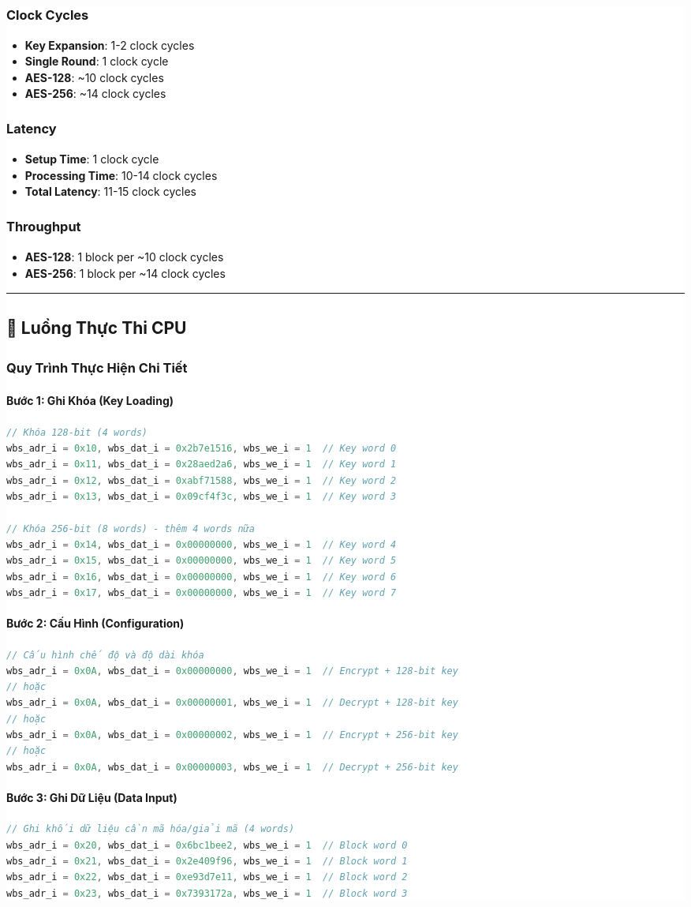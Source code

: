 ### **Clock Cycles**
- **Key Expansion**: 1-2 clock cycles
- **Single Round**: 1 clock cycle
- **AES-128**: ~10 clock cycles
- **AES-256**: ~14 clock cycles

### **Latency**
- **Setup Time**: 1 clock cycle
- **Processing Time**: 10-14 clock cycles
- **Total Latency**: 11-15 clock cycles

### **Throughput**
- **AES-128**: 1 block per ~10 clock cycles
- **AES-256**: 1 block per ~14 clock cycles

---

## 🔄 Luồng Thực Thi CPU

### **Quy Trình Thực Hiện Chi Tiết**

#### **Bước 1: Ghi Khóa (Key Loading)**
```verilog
// Khóa 128-bit (4 words)
wbs_adr_i = 0x10, wbs_dat_i = 0x2b7e1516, wbs_we_i = 1  // Key word 0
wbs_adr_i = 0x11, wbs_dat_i = 0x28aed2a6, wbs_we_i = 1  // Key word 1
wbs_adr_i = 0x12, wbs_dat_i = 0xabf71588, wbs_we_i = 1  // Key word 2
wbs_adr_i = 0x13, wbs_dat_i = 0x09cf4f3c, wbs_we_i = 1  // Key word 3

// Khóa 256-bit (8 words) - thêm 4 words nữa
wbs_adr_i = 0x14, wbs_dat_i = 0x00000000, wbs_we_i = 1  // Key word 4
wbs_adr_i = 0x15, wbs_dat_i = 0x00000000, wbs_we_i = 1  // Key word 5
wbs_adr_i = 0x16, wbs_dat_i = 0x00000000, wbs_we_i = 1  // Key word 6
wbs_adr_i = 0x17, wbs_dat_i = 0x00000000, wbs_we_i = 1  // Key word 7
```

#### **Bước 2: Cấu Hình (Configuration)**
```verilog
// Cấu hình chế độ và độ dài khóa
wbs_adr_i = 0x0A, wbs_dat_i = 0x00000000, wbs_we_i = 1  // Encrypt + 128-bit key
// hoặc
wbs_adr_i = 0x0A, wbs_dat_i = 0x00000001, wbs_we_i = 1  // Decrypt + 128-bit key
// hoặc
wbs_adr_i = 0x0A, wbs_dat_i = 0x00000002, wbs_we_i = 1  // Encrypt + 256-bit key
// hoặc
wbs_adr_i = 0x0A, wbs_dat_i = 0x00000003, wbs_we_i = 1  // Decrypt + 256-bit key
```

#### **Bước 3: Ghi Dữ Liệu (Data Input)**
```verilog
// Ghi khối dữ liệu cần mã hóa/giải mã (4 words)
wbs_adr_i = 0x20, wbs_dat_i = 0x6bc1bee2, wbs_we_i = 1  // Block word 0
wbs_adr_i = 0x21, wbs_dat_i = 0x2e409f96, wbs_we_i = 1  // Block word 1
wbs_adr_i = 0x22, wbs_dat_i = 0xe93d7e11, wbs_we_i = 1  // Block word 2
wbs_adr_i = 0x23, wbs_dat_i = 0x7393172a, wbs_we_i = 1  // Block word 3
```
